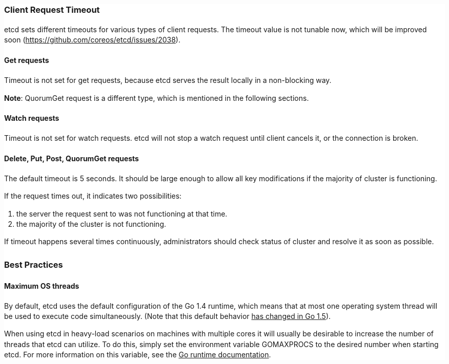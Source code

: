 ### Client Request Timeout

etcd sets different timeouts for various types of client requests. The timeout value is not tunable now, which will be improved soon (https://github.com/coreos/etcd/issues/2038).

#### Get requests

Timeout is not set for get requests, because etcd serves the result locally in a non-blocking way.

**Note**: QuorumGet request is a different type, which is mentioned in the following sections.

#### Watch requests

Timeout is not set for watch requests. etcd will not stop a watch request until client cancels it, or the connection is broken.

#### Delete, Put, Post, QuorumGet requests

The default timeout is 5 seconds. It should be large enough to allow all key modifications if the majority of cluster is functioning.

If the request times out, it indicates two possibilities:

1. the server the request sent to was not functioning at that time.
2. the majority of the cluster is not functioning.

If timeout happens several times continuously, administrators should check status of cluster and resolve it as soon as possible.

### Best Practices

#### Maximum OS threads

By default, etcd uses the default configuration of the Go 1.4 runtime, which means that at most one operating system thread will be used to execute code simultaneously. (Note that this default behavior [has changed in Go 1.5][golang1.5-runtime]).

When using etcd in heavy-load scenarios on machines with multiple cores it will usually be desirable to increase the number of threads that etcd can utilize. To do this, simply set the environment variable GOMAXPROCS to the desired number when starting etcd. For more information on this variable, see the [Go runtime documentation][golang-runtime].

[add-a-member]: runtime-configuration.md#add-a-new-member
[golang1.5-runtime]: https://golang.org/doc/go1.5#runtime
[golang-memstats]: https://golang.org/pkg/runtime/#MemStats
[golang-runtime]: https://golang.org/pkg/runtime
[metrics]: metrics.md
[prometheus]: http://prometheus.io/
[remove-a-member]: runtime-configuration.md#remove-a-member
[runtime-reconfig]: runtime-configuration.md#cluster-reconfiguration-operations
[snap-pkg]: http://godoc.org/github.com/coreos/etcd/snap
[update-a-member]: runtime-configuration.md#update-a-member
[wal-pkg]: http://godoc.org/github.com/coreos/etcd/wal
